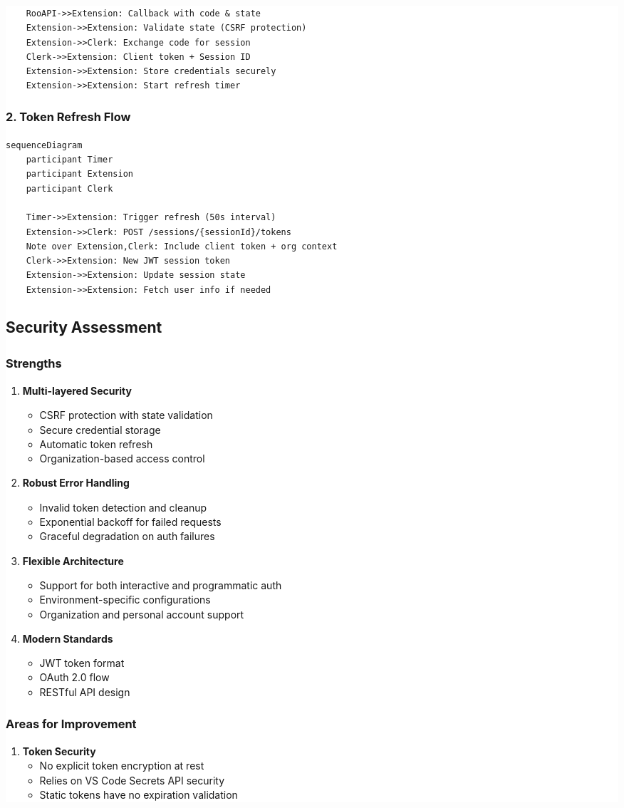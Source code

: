 ```mermaid
    RooAPI->>Extension: Callback with code & state
    Extension->>Extension: Validate state (CSRF protection)
    Extension->>Clerk: Exchange code for session
    Clerk->>Extension: Client token + Session ID
    Extension->>Extension: Store credentials securely
    Extension->>Extension: Start refresh timer
```

### 2. Token Refresh Flow

```mermaid
sequenceDiagram
    participant Timer
    participant Extension
    participant Clerk
    
    Timer->>Extension: Trigger refresh (50s interval)
    Extension->>Clerk: POST /sessions/{sessionId}/tokens
    Note over Extension,Clerk: Include client token + org context
    Clerk->>Extension: New JWT session token
    Extension->>Extension: Update session state
    Extension->>Extension: Fetch user info if needed
```

## Security Assessment

### Strengths

1. **Multi-layered Security**
   - CSRF protection with state validation
   - Secure credential storage
   - Automatic token refresh
   - Organization-based access control

2. **Robust Error Handling**
   - Invalid token detection and cleanup
   - Exponential backoff for failed requests
   - Graceful degradation on auth failures

3. **Flexible Architecture**
   - Support for both interactive and programmatic auth
   - Environment-specific configurations
   - Organization and personal account support

4. **Modern Standards**
   - JWT token format
   - OAuth 2.0 flow
   - RESTful API design

### Areas for Improvement

1. **Token Security**
   - No explicit token encryption at rest
   - Relies on VS Code Secrets API security
   - Static tokens have no expiration validation
